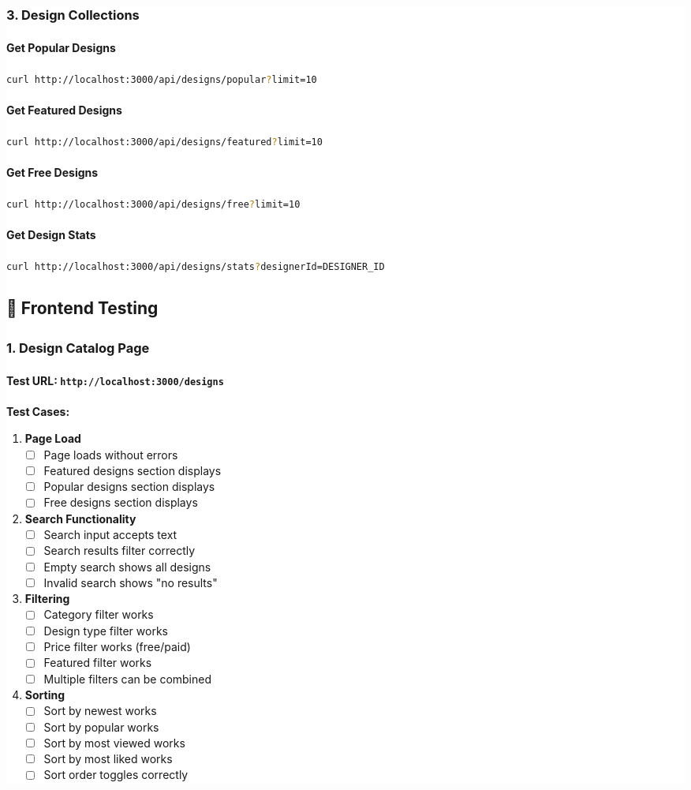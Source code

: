 ### **3. Design Collections**

#### **Get Popular Designs**
```bash
curl http://localhost:3000/api/designs/popular?limit=10
```

#### **Get Featured Designs**
```bash
curl http://localhost:3000/api/designs/featured?limit=10
```

#### **Get Free Designs**
```bash
curl http://localhost:3000/api/designs/free?limit=10
```

#### **Get Design Stats**
```bash
curl http://localhost:3000/api/designs/stats?designerId=DESIGNER_ID
```

## 🎨 **Frontend Testing**

### **1. Design Catalog Page**

#### **Test URL**: `http://localhost:3000/designs`

**Test Cases:**
1. **Page Load**
   - [ ] Page loads without errors
   - [ ] Featured designs section displays
   - [ ] Popular designs section displays
   - [ ] Free designs section displays

2. **Search Functionality**
   - [ ] Search input accepts text
   - [ ] Search results filter correctly
   - [ ] Empty search shows all designs
   - [ ] Invalid search shows "no results"

3. **Filtering**
   - [ ] Category filter works
   - [ ] Design type filter works
   - [ ] Price filter works (free/paid)
   - [ ] Featured filter works
   - [ ] Multiple filters can be combined

4. **Sorting**
   - [ ] Sort by newest works
   - [ ] Sort by popular works
   - [ ] Sort by most viewed works
   - [ ] Sort by most liked works
   - [ ] Sort order toggles correctly
